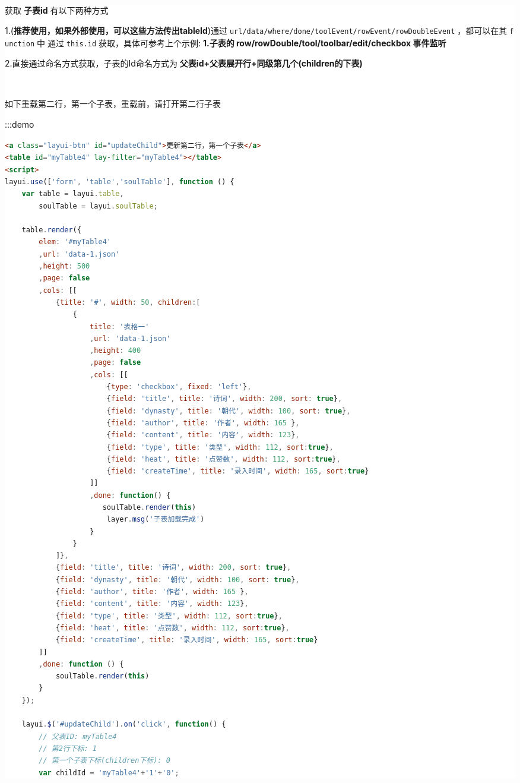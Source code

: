 获取 **子表id** 有以下两种方式

1.(**推荐使用，如果外部使用，可以这些方法传出tableId**)通过 `url/data/where/done/toolEvent/rowEvent/rowDoubleEvent` ，都可以在其 `function` 中 通过 `this.id` 获取，具体可参考上个示例: **1.子表的 row/rowDouble/tool/toolbar/edit/checkbox 事件监听**

2.直接通过命名方式获取，子表的Id命名方式为 **父表id+父表展开行+同级第几个(children的下表)** 

<br>

如下重载第二行，第一个子表，重载前，请打开第二行子表

:::demo
```html
<a class="layui-btn" id="updateChild">更新第二行，第一个子表</a>
<table id="myTable4" lay-filter="myTable4"></table>
<script>
layui.use(['form', 'table','soulTable'], function () {
    var table = layui.table,
        soulTable = layui.soulTable;

    table.render({
        elem: '#myTable4'
        ,url: 'data-1.json'
        ,height: 500
        ,page: false
        ,cols: [[
            {title: '#', width: 50, children:[
                {
                    title: '表格一'
                    ,url: 'data-1.json'
                    ,height: 400
                    ,page: false
                    ,cols: [[
                        {type: 'checkbox', fixed: 'left'},
                        {field: 'title', title: '诗词', width: 200, sort: true},
                        {field: 'dynasty', title: '朝代', width: 100, sort: true},
                        {field: 'author', title: '作者', width: 165 },
                        {field: 'content', title: '内容', width: 123},
                        {field: 'type', title: '类型', width: 112, sort:true},
                        {field: 'heat', title: '点赞数', width: 112, sort:true},
                        {field: 'createTime', title: '录入时间', width: 165, sort:true}
                    ]]
                    ,done: function() {
                       soulTable.render(this)
                        layer.msg('子表加载完成')
                    }
                }
            ]},
            {field: 'title', title: '诗词', width: 200, sort: true},
            {field: 'dynasty', title: '朝代', width: 100, sort: true},
            {field: 'author', title: '作者', width: 165 },
            {field: 'content', title: '内容', width: 123},
            {field: 'type', title: '类型', width: 112, sort:true},
            {field: 'heat', title: '点赞数', width: 112, sort:true},
            {field: 'createTime', title: '录入时间', width: 165, sort:true}
        ]]
        ,done: function () {
            soulTable.render(this)
        }
    });
    
    layui.$('#updateChild').on('click', function() {
        // 父表ID: myTable4
        // 第2行下标: 1
        // 第一个子表下标(children下标): 0
        var childId = 'myTable4'+'1'+'0';
```